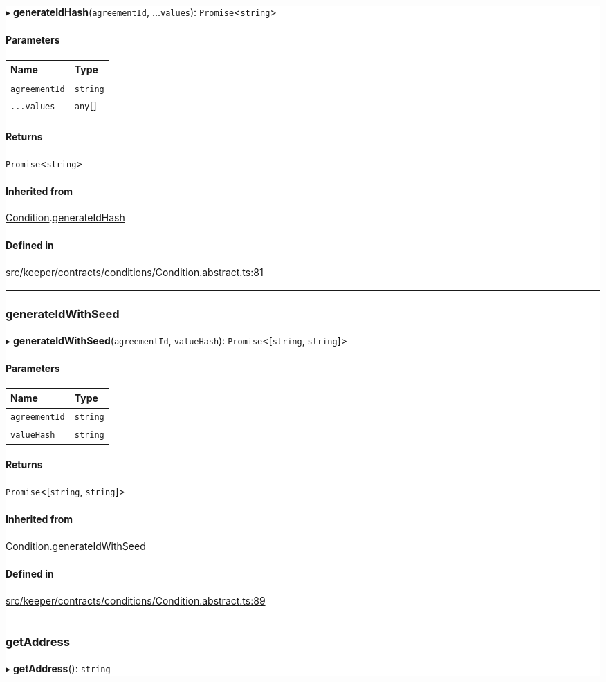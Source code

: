 ▸ **generateIdHash**(`agreementId`, ...`values`): `Promise`<`string`\>

#### Parameters

| Name | Type |
| :------ | :------ |
| `agreementId` | `string` |
| `...values` | `any`[] |

#### Returns

`Promise`<`string`\>

#### Inherited from

[Condition](Condition.md).[generateIdHash](Condition.md#generateidhash)

#### Defined in

[src/keeper/contracts/conditions/Condition.abstract.ts:81](https://github.com/nevermined-io/sdk-js/blob/7ffb970/src/keeper/contracts/conditions/Condition.abstract.ts#L81)

___

### generateIdWithSeed

▸ **generateIdWithSeed**(`agreementId`, `valueHash`): `Promise`<[`string`, `string`]\>

#### Parameters

| Name | Type |
| :------ | :------ |
| `agreementId` | `string` |
| `valueHash` | `string` |

#### Returns

`Promise`<[`string`, `string`]\>

#### Inherited from

[Condition](Condition.md).[generateIdWithSeed](Condition.md#generateidwithseed)

#### Defined in

[src/keeper/contracts/conditions/Condition.abstract.ts:89](https://github.com/nevermined-io/sdk-js/blob/7ffb970/src/keeper/contracts/conditions/Condition.abstract.ts#L89)

___

### getAddress

▸ **getAddress**(): `string`
